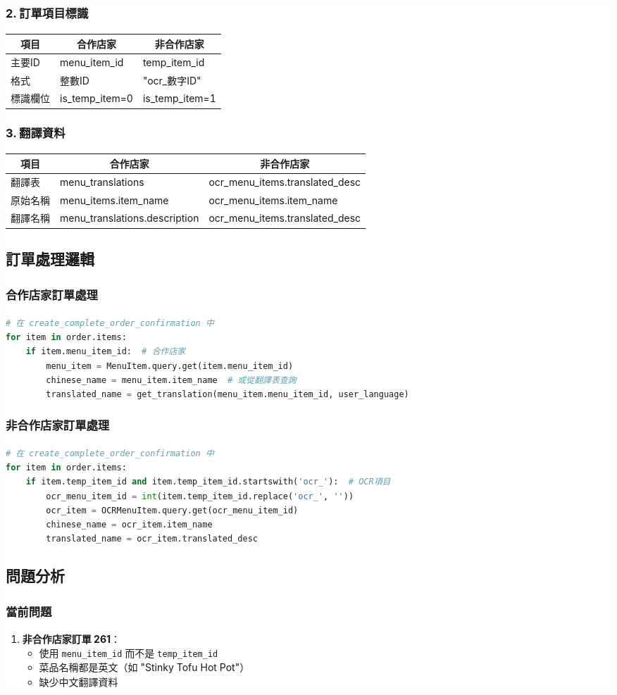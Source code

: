### 2. 訂單項目標識
| 項目 | 合作店家 | 非合作店家 |
|------|----------|------------|
| 主要ID | menu_item_id | temp_item_id |
| 格式 | 整數ID | "ocr_數字ID" |
| 標識欄位 | is_temp_item=0 | is_temp_item=1 |

### 3. 翻譯資料
| 項目 | 合作店家 | 非合作店家 |
|------|----------|------------|
| 翻譯表 | menu_translations | ocr_menu_items.translated_desc |
| 原始名稱 | menu_items.item_name | ocr_menu_items.item_name |
| 翻譯名稱 | menu_translations.description | ocr_menu_items.translated_desc |

## 訂單處理邏輯

### 合作店家訂單處理
```python
# 在 create_complete_order_confirmation 中
for item in order.items:
    if item.menu_item_id:  # 合作店家
        menu_item = MenuItem.query.get(item.menu_item_id)
        chinese_name = menu_item.item_name  # 或從翻譯表查詢
        translated_name = get_translation(menu_item.menu_item_id, user_language)
```

### 非合作店家訂單處理
```python
# 在 create_complete_order_confirmation 中
for item in order.items:
    if item.temp_item_id and item.temp_item_id.startswith('ocr_'):  # OCR項目
        ocr_menu_item_id = int(item.temp_item_id.replace('ocr_', ''))
        ocr_item = OCRMenuItem.query.get(ocr_menu_item_id)
        chinese_name = ocr_item.item_name
        translated_name = ocr_item.translated_desc
```

## 問題分析

### 當前問題
1. **非合作店家訂單 261**：
   - 使用 `menu_item_id` 而不是 `temp_item_id`
   - 菜品名稱都是英文（如 "Stinky Tofu Hot Pot"）
   - 缺少中文翻譯資料
